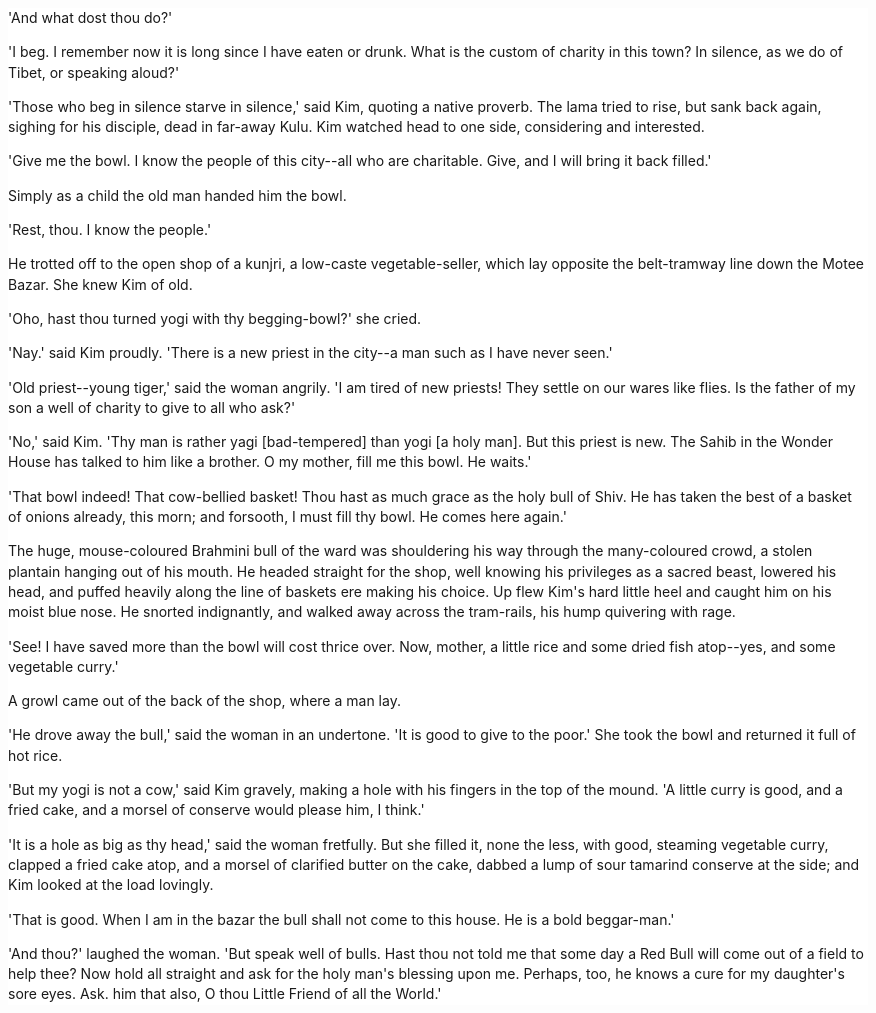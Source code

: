 'And what dost thou do?' 

'I beg. I remember now it is long since I have eaten or drunk. What is the custom of charity in this town? In silence, as we do of Tibet, or speaking aloud?' 

'Those who beg in silence starve in silence,' said Kim, quoting a native proverb. The lama tried to rise, but sank back again, sighing for his disciple, dead in far-away Kulu. Kim watched head to one side, considering and interested. 

'Give me the bowl. I know the people of this city--all who are charitable. Give, and I will bring it back filled.' 

Simply as a child the old man handed him the bowl. 

'Rest, thou. I know the people.' 

He trotted off to the open shop of a kunjri, a low-caste vegetable-seller, which lay opposite the belt-tramway line down the Motee Bazar. She knew Kim of old. 

'Oho, hast thou turned yogi with thy begging-bowl?' she cried. 

'Nay.' said Kim proudly. 'There is a new priest in the city--a man such as I have never seen.' 

'Old priest--young tiger,' said the woman angrily. 'I am tired of new priests! They settle on our wares like flies. Is the father of my son a well of charity to give to all who ask?' 

'No,' said Kim. 'Thy man is rather yagi [bad-tempered] than yogi [a holy man]. But this priest is new. The Sahib in the Wonder House has talked to him like a brother. O my mother, fill me this bowl. He waits.' 

'That bowl indeed! That cow-bellied basket! Thou hast as much grace as the holy bull of Shiv. He has taken the best of a basket of onions already, this morn; and forsooth, I must fill thy bowl. He comes here again.' 

The huge, mouse-coloured Brahmini bull of the ward was shouldering his way through the many-coloured crowd, a stolen plantain hanging out of his mouth. He headed straight for the shop, well knowing his privileges as a sacred beast, lowered his head, and puffed heavily along the line of baskets ere making his choice. Up flew Kim's hard little heel and caught him on his moist blue nose. He snorted indignantly, and walked away across the tram-rails, his hump quivering with rage. 

'See! I have saved more than the bowl will cost thrice over. Now, mother, a little rice and some dried fish atop--yes, and some vegetable curry.' 

A growl came out of the back of the shop, where a man lay. 

'He drove away the bull,' said the woman in an undertone. 'It is good to give to the poor.' She took the bowl and returned it full of hot rice. 

'But my yogi is not a cow,' said Kim gravely, making a hole with his fingers in the top of the mound. 'A little curry is good, and a fried cake, and a morsel of conserve would please him, I think.' 

'It is a hole as big as thy head,' said the woman fretfully. But she filled it, none the less, with good, steaming vegetable curry, clapped a fried cake atop, and a morsel of clarified butter on the cake, dabbed a lump of sour tamarind conserve at the side; and Kim looked at the load lovingly. 

'That is good. When I am in the bazar the bull shall not come to this house. He is a bold beggar-man.' 

'And thou?' laughed the woman. 'But speak well of bulls. Hast thou not told me that some day a Red Bull will come out of a field to help thee? Now hold all straight and ask for the holy man's blessing upon me. Perhaps, too, he knows a cure for my daughter's sore eyes. Ask. him that also, O thou Little Friend of all the World.' 
